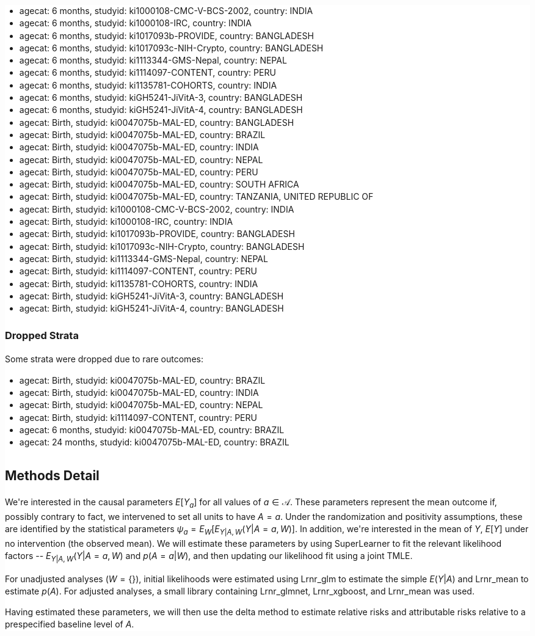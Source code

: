 * agecat: 6 months, studyid: ki1000108-CMC-V-BCS-2002, country: INDIA
* agecat: 6 months, studyid: ki1000108-IRC, country: INDIA
* agecat: 6 months, studyid: ki1017093b-PROVIDE, country: BANGLADESH
* agecat: 6 months, studyid: ki1017093c-NIH-Crypto, country: BANGLADESH
* agecat: 6 months, studyid: ki1113344-GMS-Nepal, country: NEPAL
* agecat: 6 months, studyid: ki1114097-CONTENT, country: PERU
* agecat: 6 months, studyid: ki1135781-COHORTS, country: INDIA
* agecat: 6 months, studyid: kiGH5241-JiVitA-3, country: BANGLADESH
* agecat: 6 months, studyid: kiGH5241-JiVitA-4, country: BANGLADESH
* agecat: Birth, studyid: ki0047075b-MAL-ED, country: BANGLADESH
* agecat: Birth, studyid: ki0047075b-MAL-ED, country: BRAZIL
* agecat: Birth, studyid: ki0047075b-MAL-ED, country: INDIA
* agecat: Birth, studyid: ki0047075b-MAL-ED, country: NEPAL
* agecat: Birth, studyid: ki0047075b-MAL-ED, country: PERU
* agecat: Birth, studyid: ki0047075b-MAL-ED, country: SOUTH AFRICA
* agecat: Birth, studyid: ki0047075b-MAL-ED, country: TANZANIA, UNITED REPUBLIC OF
* agecat: Birth, studyid: ki1000108-CMC-V-BCS-2002, country: INDIA
* agecat: Birth, studyid: ki1000108-IRC, country: INDIA
* agecat: Birth, studyid: ki1017093b-PROVIDE, country: BANGLADESH
* agecat: Birth, studyid: ki1017093c-NIH-Crypto, country: BANGLADESH
* agecat: Birth, studyid: ki1113344-GMS-Nepal, country: NEPAL
* agecat: Birth, studyid: ki1114097-CONTENT, country: PERU
* agecat: Birth, studyid: ki1135781-COHORTS, country: INDIA
* agecat: Birth, studyid: kiGH5241-JiVitA-3, country: BANGLADESH
* agecat: Birth, studyid: kiGH5241-JiVitA-4, country: BANGLADESH

### Dropped Strata

Some strata were dropped due to rare outcomes:

* agecat: Birth, studyid: ki0047075b-MAL-ED, country: BRAZIL
* agecat: Birth, studyid: ki0047075b-MAL-ED, country: INDIA
* agecat: Birth, studyid: ki0047075b-MAL-ED, country: NEPAL
* agecat: Birth, studyid: ki1114097-CONTENT, country: PERU
* agecat: 6 months, studyid: ki0047075b-MAL-ED, country: BRAZIL
* agecat: 24 months, studyid: ki0047075b-MAL-ED, country: BRAZIL

## Methods Detail

We're interested in the causal parameters $E[Y_a]$ for all values of $a \in \mathcal{A}$. These parameters represent the mean outcome if, possibly contrary to fact, we intervened to set all units to have $A=a$. Under the randomization and positivity assumptions, these are identified by the statistical parameters $\psi_a=E_W[E_{Y|A,W}(Y|A=a,W)]$.  In addition, we're interested in the mean of $Y$, $E[Y]$ under no intervention (the observed mean). We will estimate these parameters by using SuperLearner to fit the relevant likelihood factors -- $E_{Y|A,W}(Y|A=a,W)$ and $p(A=a|W)$, and then updating our likelihood fit using a joint TMLE.

For unadjusted analyses ($W=\{\}$), initial likelihoods were estimated using Lrnr_glm to estimate the simple $E(Y|A)$ and Lrnr_mean to estimate $p(A)$. For adjusted analyses, a small library containing Lrnr_glmnet, Lrnr_xgboost, and Lrnr_mean was used.

Having estimated these parameters, we will then use the delta method to estimate relative risks and attributable risks relative to a prespecified baseline level of $A$.
